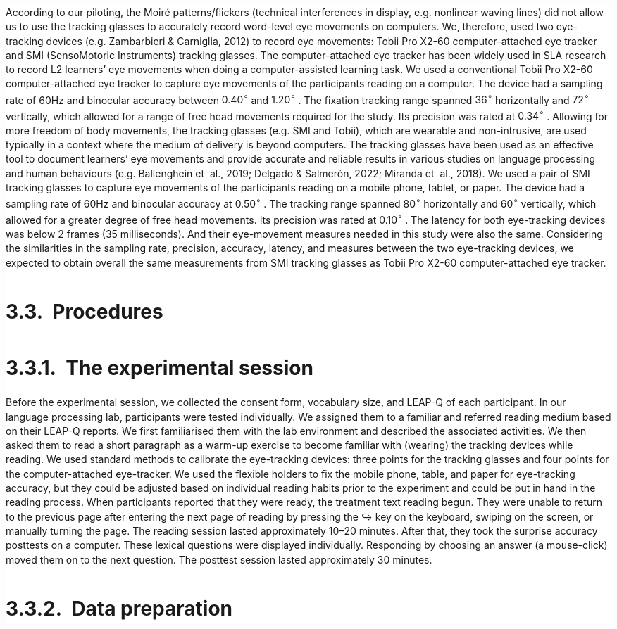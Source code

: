 According to our piloting, the Moiré patterns/flickers (technical interferences in display, e.g. nonlinear waving lines) did not allow us to use the tracking glasses to accurately record word-level eye movements on computers. We, therefore, used two eye-tracking devices (e.g. Zambarbieri & Carniglia, 2012) to record eye movements: Tobii Pro X2-60 computer-attached eye tracker and SMI (SensoMotoric Instruments) tracking glasses. The computer-attached eye tracker has been widely used in SLA research to record L2 learners’ eye movements when doing a computer-assisted learning task. We used a conventional Tobii Pro X2-60 computer-attached eye tracker to capture eye movements of the participants reading on a computer. The device had a sampling rate of $6 0 \mathrm { H z }$ and binocular accuracy between $0 . 4 0 ^ { \circ }$ and $1 . 2 0 ^ { \circ }$ . The fixation tracking range spanned $3 6 ^ { \circ }$ horizontally and $7 2 ^ { \circ }$ vertically, which allowed for a range of free head movements required for the study. Its precision was rated at $0 . 3 4 ^ { \circ }$ . Allowing for more freedom of body movements, the tracking glasses (e.g. SMI and Tobii), which are wearable and non-intrusive, are used typically in a context where the medium of delivery is beyond computers. The tracking glasses have been used as an effective tool to document learners’ eye movements and provide accurate and reliable results in various studies on language processing and human behaviours (e.g. Ballenghein et  al., 2019; Delgado & Salmerón, 2022; Miranda et  al., 2018). We used a pair of SMI tracking glasses to capture eye movements of the participants reading on a mobile phone, tablet, or paper. The device had a sampling rate of $6 0 \mathrm { H z }$ and binocular accuracy at $0 . 5 0 ^ { \circ }$ . The tracking range spanned $8 0 ^ { \circ }$ horizontally and $6 0 ^ { \circ }$ vertically, which allowed for a greater degree of free head movements. Its precision was rated at $0 . 1 0 ^ { \circ }$ . The latency for both eye-tracking devices was below 2 frames (35 milliseconds). And their eye-movement measures needed in this study were also the same. Considering the similarities in the sampling rate, precision, accuracy, latency, and measures between the two eye-tracking devices, we expected to obtain overall the same measurements from SMI tracking glasses as Tobii Pro X2-60 computer-attached eye tracker.

# 3.3.  Procedures

# 3.3.1.  The experimental session

Before the experimental session, we collected the consent form, vocabulary size, and LEAP-Q of each participant. In our language processing lab, participants were tested individually. We assigned them to a familiar and referred reading medium based on their LEAP-Q reports. We first familiarised them with the lab environment and described the associated activities. We then asked them to read a short paragraph as a warm-up exercise to become familiar with (wearing) the tracking devices while reading. We used standard methods to calibrate the eye-tracking devices: three points for the tracking glasses and four points for the computer-attached eye-tracker. We used the flexible holders to fix the mobile phone, table, and paper for eye-tracking accuracy, but they could be adjusted based on individual reading habits prior to the experiment and could be put in hand in the reading process. When participants reported that they were ready, the treatment text reading begun. They were unable to return to the previous page after entering the next page of reading by pressing the $\hookrightarrow$ key on the keyboard, swiping on the screen, or manually turning the page. The reading session lasted approximately 10–20 minutes. After that, they took the surprise accuracy posttests on a computer. These lexical questions were displayed individually. Responding by choosing an answer (a mouse-click) moved them on to the next question. The posttest session lasted approximately 30 minutes.

# 3.3.2.  Data preparation

